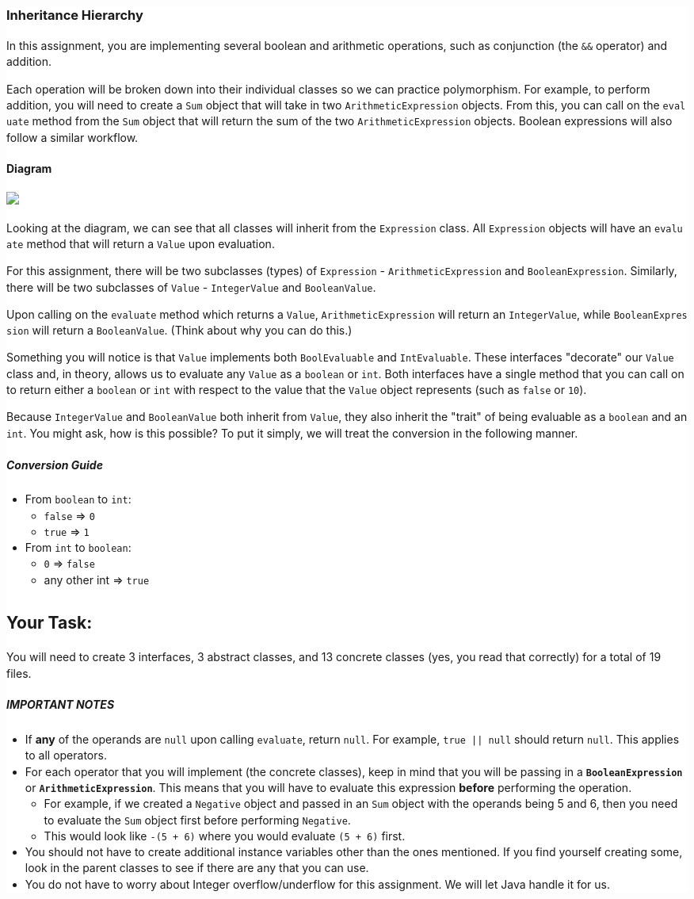 ### Inheritance Hierarchy
In this assignment, you are implementing several boolean and arithmetic operations, such as conjunction (the `&&` operator) and addition.

Each operation will be broken down into their individual classes so we can practice polymorphism. For example, to perform addition, you will need to create a `Sum` object that will take in two `ArithmeticExpression` objects. From this, you can call on the `evaluate` method from the `Sum` object that will return the sum of the two `ArithmeticExpression` objects. Boolean expressions will also follow a similar workflow.


#### Diagram
![](https://i.imgur.com/pWnH4Y7.png)


Looking at the diagram, we can see that all classes will inherit from the `Expression` class. All `Expression`
 objects will have an `evaluate` method that will return a `Value` upon evaluation.
 
For this assignment, there will be two subclasses (types) of `Expression` - `ArithmeticExpression` and `BooleanExpression`. Similarly, there will be two subclasses of `Value` - `IntegerValue` and `BooleanValue`.

Upon calling on the `evaluate` method which returns a `Value`, `ArithmeticExpression` will return an `IntegerValue`, while `BooleanExpression` will return a `BooleanValue`. (Think about why you can do this.)

Something you will notice is that `Value` implements both `BoolEvaluable` and `IntEvaluable`. These interfaces "decorate" our `Value` class and, in theory, allows us to evaluate any `Value` as a `boolean` or `int`. Both interfaces have a single method that you can call on to return either a `boolean` or `int` with respect to the value that the `Value` object represents (such as `false` or `10`).

Because `IntegerValue` and `BooleanValue` both inherit from `Value`, they also inherit the "trait" of being evaluable as a `boolean` and an `int`. You might ask, how is this possible? To put it simply, we will treat the conversion in the following manner.

##### Conversion Guide
- From `boolean` to `int`:
    - `false` => `0`
    - `true` => `1`
- From `int` to `boolean`:
    - `0` => `false`
    - any other int => `true`

## Your Task: 
You will need to create 3 interfaces, 3 abstract classes, and 13 concrete classes (yes, you read that correctly) for a total of 19 files.

##### IMPORTANT NOTES
- If **any** of the operands are `null` upon calling `evaluate`, return `null`. For example, `true || null` should return `null`. This applies to all operators.
- For each operator that you will implement (the concrete classes), keep in mind that you will be passing in a **`BooleanExpression`** or **`ArithmeticExpression`**. This means that you will have to evaluate this expression **before** performing the operation.
    - For example, if we created a `Negative` object and passed in an `Sum` object with the operands being 5 and 6, then you need to evaluate the `Sum` object first before performing `Negative`.
    - This would look like `-(5 + 6)` where you would evaluate `(5 + 6)` first.
- You should not have to create additional instance variables other than the ones mentioned. If you find yourself creating some, look in the parent classes to see if there are any that you can use.
- You do not have to worry about Integer overflow/underflow for this assignment. We will let Java  handle it for us.
